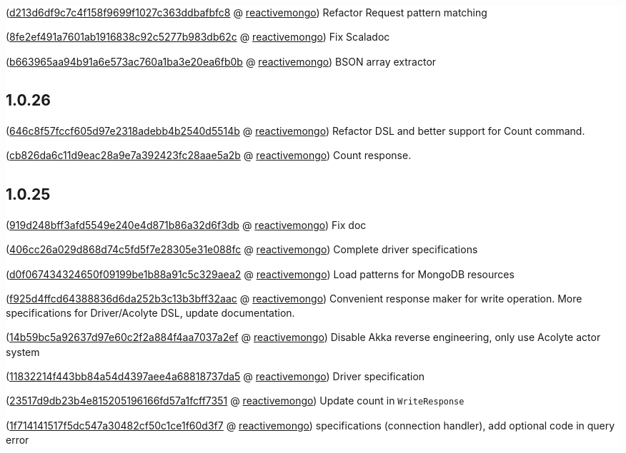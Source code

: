 ([d213d6df9c7c4f158f9699f1027c363ddbafbfc8](https://github.com/cchantep/acolyte/commit/d213d6df9c7c4f158f9699f1027c363ddbafbfc8) @ [reactivemongo](https://github.com/cchantep/acolyte/tree/master/reactivemongo)) Refactor Request pattern matching

([8fe2ef491a7601ab1916838c92c5277b983db62c](https://github.com/cchantep/acolyte/commit/8fe2ef491a7601ab1916838c92c5277b983db62c) @ [reactivemongo](https://github.com/cchantep/acolyte/tree/master/reactivemongo)) Fix Scaladoc

([b663965aa94b91a6e573ac760a1ba3e20ea6fb0b](https://github.com/cchantep/acolyte/commit/b663965aa94b91a6e573ac760a1ba3e20ea6fb0b) @ [reactivemongo](https://github.com/cchantep/acolyte/tree/master/reactivemongo)) BSON array extractor

## 1.0.26

([646c8f57fccf605d97e2318adebb4b2540d5514b](https://github.com/cchantep/acolyte/commit/646c8f57fccf605d97e2318adebb4b2540d5514b) @ [reactivemongo](https://github.com/cchantep/acolyte/tree/master/reactivemongo)) Refactor DSL and better support for Count command.

([cb826da6c11d9eac28a9e7a392423fc28aae5a2b](https://github.com/cchantep/acolyte/commit/cb826da6c11d9eac28a9e7a392423fc28aae5a2b) @ [reactivemongo](https://github.com/cchantep/acolyte/tree/master/reactivemongo)) Count response.

## 1.0.25

([919d248bff3afd5549e240e4d871b86a32d6f3db](https://github.com/cchantep/acolyte/commit/919d248bff3afd5549e240e4d871b86a32d6f3db) @ [reactivemongo](https://github.com/cchantep/acolyte/tree/master/reactive-mongo)) Fix doc

([406cc26a029d868d74c5fd5f7e28305e31e088fc](https://github.com/cchantep/acolyte/commit/406cc26a029d868d74c5fd5f7e28305e31e088fc) @ [reactivemongo](https://github.com/cchantep/acolyte/tree/master/reactive-mongo)) Complete driver specifications

([d0f067434324650f09199be1b88a91c5c329aea2](https://github.com/cchantep/acolyte/commit/d0f067434324650f09199be1b88a91c5c329aea2) @ [reactivemongo](https://github.com/cchantep/acolyte/tree/master/reactive-mongo)) Load patterns for MongoDB resources

([f925d4ffcd64388836d6da252b3c13b3bff32aac](https://github.com/cchantep/acolyte/commit/f925d4ffcd64388836d6da252b3c13b3bff32aac) @ [reactivemongo](https://github.com/cchantep/acolyte/tree/master/reactive-mongo)) Convenient response maker for write operation. More specifications for Driver/Acolyte DSL, update documentation.

([14b59bc5a92637d97e60c2f2a884f4aa7037a2ef](https://github.com/cchantep/acolyte/commit/14b59bc5a92637d97e60c2f2a884f4aa7037a2ef) @ [reactivemongo](https://github.com/cchantep/acolyte/tree/master/reactive-mongo)) Disable Akka reverse engineering, only use Acolyte actor system

([11832214f443bb84a54d4397aee4a68818737da5](https://github.com/cchantep/acolyte/commit/11832214f443bb84a54d4397aee4a68818737da5) @ [reactivemongo](https://github.com/cchantep/acolyte/tree/master/reactive-mongo)) Driver specification

([23517d9db23b4e815205196166fd57a1fcff7351](https://github.com/cchantep/acolyte/commit/23517d9db23b4e815205196166fd57a1fcff7351) @ [reactivemongo](https://github.com/cchantep/acolyte/tree/master/reactive-mongo)) Update count in `WriteResponse`

([1f714141517f5dc547a30482cf50c1ce1f60d3f7](https://github.com/cchantep/acolyte/commit/1f714141517f5dc547a30482cf50c1ce1f60d3f7) @ [reactivemongo](https://github.com/cchantep/acolyte/tree/master/reactive-mongo)) specifications (connection handler), add optional code in query error
